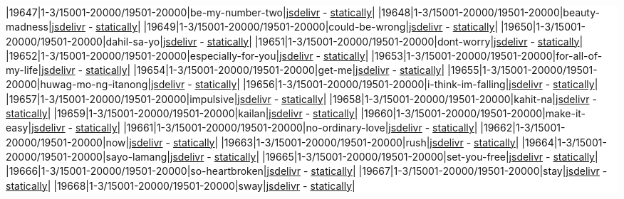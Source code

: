 |19647|1-3/15001-20000/19501-20000|be-my-number-two|[jsdelivr](https://cdn.jsdelivr.net/gh/dbchord/png-c-600x600_1-3/15001-20000/19501-20000/be-my-number-two.png) - [statically](https://cdn.statically.io/gh/dbchord/png-c-600x600_1-3/img/15001-20000/19501-20000/be-my-number-two.png)|
|19648|1-3/15001-20000/19501-20000|beauty-madness|[jsdelivr](https://cdn.jsdelivr.net/gh/dbchord/png-c-600x600_1-3/15001-20000/19501-20000/beauty-madness.png) - [statically](https://cdn.statically.io/gh/dbchord/png-c-600x600_1-3/img/15001-20000/19501-20000/beauty-madness.png)|
|19649|1-3/15001-20000/19501-20000|could-be-wrong|[jsdelivr](https://cdn.jsdelivr.net/gh/dbchord/png-c-600x600_1-3/15001-20000/19501-20000/could-be-wrong.png) - [statically](https://cdn.statically.io/gh/dbchord/png-c-600x600_1-3/img/15001-20000/19501-20000/could-be-wrong.png)|
|19650|1-3/15001-20000/19501-20000|dahil-sa-yo|[jsdelivr](https://cdn.jsdelivr.net/gh/dbchord/png-c-600x600_1-3/15001-20000/19501-20000/dahil-sa-yo.png) - [statically](https://cdn.statically.io/gh/dbchord/png-c-600x600_1-3/img/15001-20000/19501-20000/dahil-sa-yo.png)|
|19651|1-3/15001-20000/19501-20000|dont-worry|[jsdelivr](https://cdn.jsdelivr.net/gh/dbchord/png-c-600x600_1-3/15001-20000/19501-20000/dont-worry.png) - [statically](https://cdn.statically.io/gh/dbchord/png-c-600x600_1-3/img/15001-20000/19501-20000/dont-worry.png)|
|19652|1-3/15001-20000/19501-20000|especially-for-you|[jsdelivr](https://cdn.jsdelivr.net/gh/dbchord/png-c-600x600_1-3/15001-20000/19501-20000/especially-for-you.png) - [statically](https://cdn.statically.io/gh/dbchord/png-c-600x600_1-3/img/15001-20000/19501-20000/especially-for-you.png)|
|19653|1-3/15001-20000/19501-20000|for-all-of-my-life|[jsdelivr](https://cdn.jsdelivr.net/gh/dbchord/png-c-600x600_1-3/15001-20000/19501-20000/for-all-of-my-life.png) - [statically](https://cdn.statically.io/gh/dbchord/png-c-600x600_1-3/img/15001-20000/19501-20000/for-all-of-my-life.png)|
|19654|1-3/15001-20000/19501-20000|get-me|[jsdelivr](https://cdn.jsdelivr.net/gh/dbchord/png-c-600x600_1-3/15001-20000/19501-20000/get-me.png) - [statically](https://cdn.statically.io/gh/dbchord/png-c-600x600_1-3/img/15001-20000/19501-20000/get-me.png)|
|19655|1-3/15001-20000/19501-20000|huwag-mo-ng-itanong|[jsdelivr](https://cdn.jsdelivr.net/gh/dbchord/png-c-600x600_1-3/15001-20000/19501-20000/huwag-mo-ng-itanong.png) - [statically](https://cdn.statically.io/gh/dbchord/png-c-600x600_1-3/img/15001-20000/19501-20000/huwag-mo-ng-itanong.png)|
|19656|1-3/15001-20000/19501-20000|i-think-im-falling|[jsdelivr](https://cdn.jsdelivr.net/gh/dbchord/png-c-600x600_1-3/15001-20000/19501-20000/i-think-im-falling.png) - [statically](https://cdn.statically.io/gh/dbchord/png-c-600x600_1-3/img/15001-20000/19501-20000/i-think-im-falling.png)|
|19657|1-3/15001-20000/19501-20000|impulsive|[jsdelivr](https://cdn.jsdelivr.net/gh/dbchord/png-c-600x600_1-3/15001-20000/19501-20000/impulsive.png) - [statically](https://cdn.statically.io/gh/dbchord/png-c-600x600_1-3/img/15001-20000/19501-20000/impulsive.png)|
|19658|1-3/15001-20000/19501-20000|kahit-na|[jsdelivr](https://cdn.jsdelivr.net/gh/dbchord/png-c-600x600_1-3/15001-20000/19501-20000/kahit-na.png) - [statically](https://cdn.statically.io/gh/dbchord/png-c-600x600_1-3/img/15001-20000/19501-20000/kahit-na.png)|
|19659|1-3/15001-20000/19501-20000|kailan|[jsdelivr](https://cdn.jsdelivr.net/gh/dbchord/png-c-600x600_1-3/15001-20000/19501-20000/kailan.png) - [statically](https://cdn.statically.io/gh/dbchord/png-c-600x600_1-3/img/15001-20000/19501-20000/kailan.png)|
|19660|1-3/15001-20000/19501-20000|make-it-easy|[jsdelivr](https://cdn.jsdelivr.net/gh/dbchord/png-c-600x600_1-3/15001-20000/19501-20000/make-it-easy.png) - [statically](https://cdn.statically.io/gh/dbchord/png-c-600x600_1-3/img/15001-20000/19501-20000/make-it-easy.png)|
|19661|1-3/15001-20000/19501-20000|no-ordinary-love|[jsdelivr](https://cdn.jsdelivr.net/gh/dbchord/png-c-600x600_1-3/15001-20000/19501-20000/no-ordinary-love.png) - [statically](https://cdn.statically.io/gh/dbchord/png-c-600x600_1-3/img/15001-20000/19501-20000/no-ordinary-love.png)|
|19662|1-3/15001-20000/19501-20000|now|[jsdelivr](https://cdn.jsdelivr.net/gh/dbchord/png-c-600x600_1-3/15001-20000/19501-20000/now.png) - [statically](https://cdn.statically.io/gh/dbchord/png-c-600x600_1-3/img/15001-20000/19501-20000/now.png)|
|19663|1-3/15001-20000/19501-20000|rush|[jsdelivr](https://cdn.jsdelivr.net/gh/dbchord/png-c-600x600_1-3/15001-20000/19501-20000/rush.png) - [statically](https://cdn.statically.io/gh/dbchord/png-c-600x600_1-3/img/15001-20000/19501-20000/rush.png)|
|19664|1-3/15001-20000/19501-20000|sayo-lamang|[jsdelivr](https://cdn.jsdelivr.net/gh/dbchord/png-c-600x600_1-3/15001-20000/19501-20000/sayo-lamang.png) - [statically](https://cdn.statically.io/gh/dbchord/png-c-600x600_1-3/img/15001-20000/19501-20000/sayo-lamang.png)|
|19665|1-3/15001-20000/19501-20000|set-you-free|[jsdelivr](https://cdn.jsdelivr.net/gh/dbchord/png-c-600x600_1-3/15001-20000/19501-20000/set-you-free.png) - [statically](https://cdn.statically.io/gh/dbchord/png-c-600x600_1-3/img/15001-20000/19501-20000/set-you-free.png)|
|19666|1-3/15001-20000/19501-20000|so-heartbroken|[jsdelivr](https://cdn.jsdelivr.net/gh/dbchord/png-c-600x600_1-3/15001-20000/19501-20000/so-heartbroken.png) - [statically](https://cdn.statically.io/gh/dbchord/png-c-600x600_1-3/img/15001-20000/19501-20000/so-heartbroken.png)|
|19667|1-3/15001-20000/19501-20000|stay|[jsdelivr](https://cdn.jsdelivr.net/gh/dbchord/png-c-600x600_1-3/15001-20000/19501-20000/stay.png) - [statically](https://cdn.statically.io/gh/dbchord/png-c-600x600_1-3/img/15001-20000/19501-20000/stay.png)|
|19668|1-3/15001-20000/19501-20000|sway|[jsdelivr](https://cdn.jsdelivr.net/gh/dbchord/png-c-600x600_1-3/15001-20000/19501-20000/sway.png) - [statically](https://cdn.statically.io/gh/dbchord/png-c-600x600_1-3/img/15001-20000/19501-20000/sway.png)|